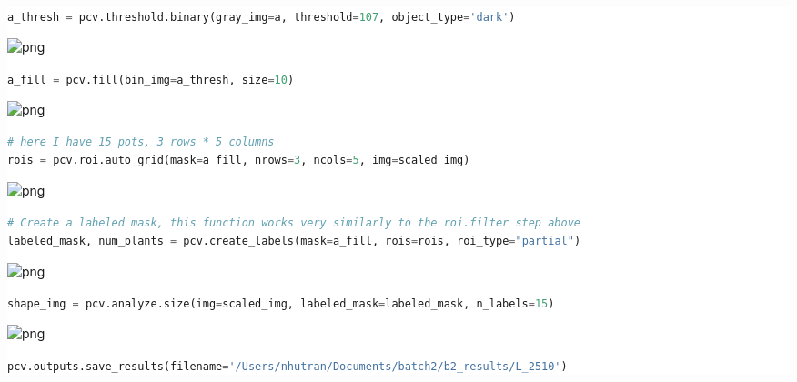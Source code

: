 


```python
a_thresh = pcv.threshold.binary(gray_img=a, threshold=107, object_type='dark')

```


    
![png](output_36_0.png)
    



```python
a_fill = pcv.fill(bin_img=a_thresh, size=10)
```


    
![png](output_37_0.png)
    



```python
# here I have 15 pots, 3 rows * 5 columns
rois = pcv.roi.auto_grid(mask=a_fill, nrows=3, ncols=5, img=scaled_img)

```


    
![png](output_38_0.png)
    



```python
# Create a labeled mask, this function works very similarly to the roi.filter step above 
labeled_mask, num_plants = pcv.create_labels(mask=a_fill, rois=rois, roi_type="partial")

```


    
![png](output_39_0.png)
    



```python
shape_img = pcv.analyze.size(img=scaled_img, labeled_mask=labeled_mask, n_labels=15)

```


    
![png](output_40_0.png)
    



```python
pcv.outputs.save_results(filename='/Users/nhutran/Documents/batch2/b2_results/L_2510')
```
